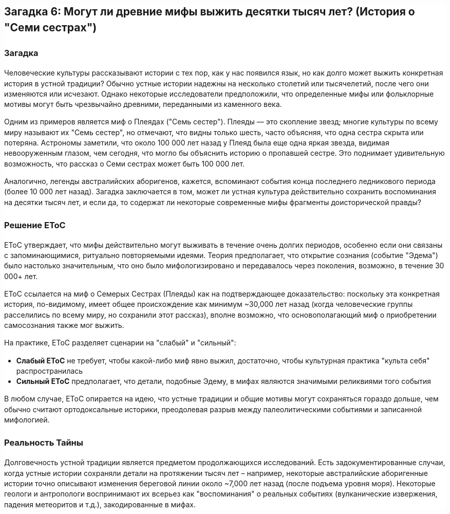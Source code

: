 ## Загадка 6: Могут ли древние мифы выжить десятки тысяч лет? (История о "Семи сестрах")

### Загадка

Человеческие культуры рассказывают истории с тех пор, как у нас появился язык, но как долго может выжить конкретная история в устной традиции? Обычно устные истории надежны на несколько столетий или тысячелетий, после чего они изменяются или исчезают. Однако некоторые исследователи предположили, что определенные мифы или фольклорные мотивы могут быть чрезвычайно древними, переданными из каменного века.

Одним из примеров является миф о Плеядах ("Семь сестер"). Плеяды — это скопление звезд; многие культуры по всему миру называют их "Семь сестер", но отмечают, что видны только шесть, часто объясняя, что одна сестра скрыта или потеряна. Астрономы заметили, что около 100 000 лет назад у Плеяд была еще одна яркая звезда, видимая невооруженным глазом, чем сегодня, что могло бы объяснить историю о пропавшей сестре. Это поднимает удивительную возможность, что рассказ о Семи сестрах может быть 100 000 лет.

Аналогично, легенды австралийских аборигенов, кажется, вспоминают события конца последнего ледникового периода (более 10 000 лет назад). Загадка заключается в том, может ли устная культура действительно сохранить воспоминания на десятки тысяч лет, и если да, то содержат ли некоторые современные мифы фрагменты доисторической правды?

### Решение EToC

EToC утверждает, что мифы действительно могут выживать в течение очень долгих периодов, особенно если они связаны с запоминающимися, ритуально повторяемыми идеями. Теория предполагает, что открытие сознания (событие "Эдема") было настолько значительным, что оно было мифологизировано и передавалось через поколения, возможно, в течение 30 000+ лет.



EToC ссылается на миф о Семерых Сестрах (Плеяды) как на подтверждающее доказательство: поскольку эта конкретная история, по-видимому, имеет общее происхождение как минимум ~30,000 лет назад (когда человеческие группы расселились по всему миру, но сохранили этот рассказ), вполне возможно, что основополагающий миф о приобретении самосознания также мог выжить.

На практике, EToC разделяет сценарии на "слабый" и "сильный":
- **Слабый EToC** не требует, чтобы какой-либо миф явно выжил, достаточно, чтобы культурная практика "культа себя" распространилась
- **Сильный EToC** предполагает, что детали, подобные Эдему, в мифах являются значимыми реликвиями того события

В любом случае, EToC опирается на идею, что устные традиции и общие мотивы могут сохраняться гораздо дольше, чем обычно считают ортодоксальные историки, преодолевая разрыв между палеолитическими событиями и записанной мифологией.

### Реальность Тайны

Долговечность устной традиции является предметом продолжающихся исследований. Есть задокументированные случаи, когда устные истории сохраняли детали на протяжении тысяч лет – например, некоторые австралийские аборигенные истории точно описывают изменения береговой линии около ~7,000 лет назад (после подъема уровня моря). Некоторые геологи и антропологи воспринимают их всерьез как "воспоминания" о реальных событиях (вулканические извержения, падения метеоритов и т.д.), закодированные в мифах.
